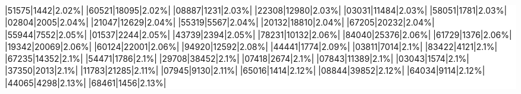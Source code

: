 |51575|1442|2.02%|
|60521|18095|2.02%|
|08887|1231|2.03%|
|22308|12980|2.03%|
|03031|11484|2.03%|
|58051|1781|2.03%|
|02804|2005|2.04%|
|21047|12629|2.04%|
|55319|5567|2.04%|
|20132|18810|2.04%|
|67205|20232|2.04%|
|55944|7552|2.05%|
|01537|2244|2.05%|
|43739|2394|2.05%|
|78231|10132|2.06%|
|84040|25376|2.06%|
|61729|1376|2.06%|
|19342|20069|2.06%|
|60124|22001|2.06%|
|94920|12592|2.08%|
|44441|1774|2.09%|
|03811|7014|2.1%|
|83422|4121|2.1%|
|67235|14352|2.1%|
|54471|1786|2.1%|
|29708|38452|2.1%|
|07418|2674|2.1%|
|07843|11389|2.1%|
|03043|1574|2.1%|
|37350|2013|2.1%|
|11783|21285|2.11%|
|07945|9130|2.11%|
|65016|1414|2.12%|
|08844|39852|2.12%|
|64034|9114|2.12%|
|44065|4298|2.13%|
|68461|1456|2.13%|